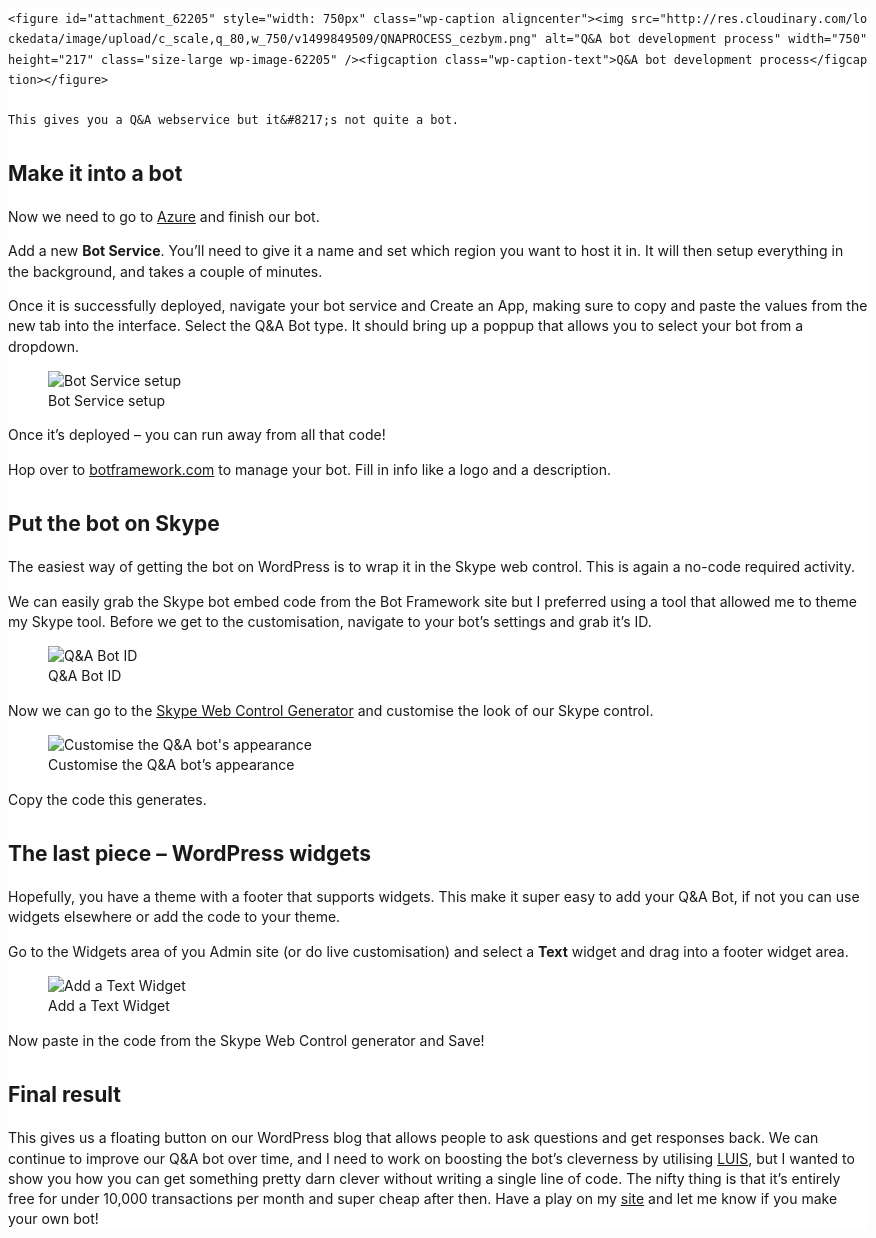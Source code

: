     <figure id="attachment_62205" style="width: 750px" class="wp-caption aligncenter"><img src="http://res.cloudinary.com/lockedata/image/upload/c_scale,q_80,w_750/v1499849509/QNAPROCESS_cezbym.png" alt="Q&A bot development process" width="750" height="217" class="size-large wp-image-62205" /><figcaption class="wp-caption-text">Q&A bot development process</figcaption></figure>
  
    This gives you a Q&A webservice but it&#8217;s not quite a bot.

## Make it into a bot

Now we need to go to [Azure][3] and finish our bot.

Add a new **Bot Service**. You&#8217;ll need to give it a name and set which region you want to host it in. It will then setup everything in the background, and takes a couple of minutes.

Once it is successfully deployed, navigate your bot service and Create an App, making sure to copy and paste the values from the new tab into the interface. Select the Q&A Bot type. It should bring up a poppup that allows you to select your bot from a dropdown.
  
<figure id="attachment_62206" style="width: 750px" class="wp-caption aligncenter"><img src="http://res.cloudinary.com/lockedata/image/upload/c_scale,q_80,w_750/v1499849507/BOTSETUP_slb930.png" alt="Bot Service setup" width="750" height="694" class="size-large wp-image-62206" /><figcaption class="wp-caption-text">Bot Service setup</figcaption></figure>

Once it&#8217;s deployed &#8211; you can run away from all that code!

Hop over to [botframework.com][4] to manage your bot. Fill in info like a logo and a description.

## Put the bot on Skype

The easiest way of getting the bot on WordPress is to wrap it in the Skype web control. This is again a no-code required activity.

We can easily grab the Skype bot embed code from the Bot Framework site but I preferred using a tool that allowed me to theme my Skype tool. Before we get to the customisation, navigate to your bot&#8217;s settings and grab it&#8217;s ID.
  
<figure id="attachment_62207" style="width: 750px" class="wp-caption aligncenter"><img src="http://res.cloudinary.com/lockedata/image/upload/c_scale,q_80,w_750/v1499849506/BOTID_m2yrvg.png" alt="Q&A Bot ID" width="750" height="84" class="size-large wp-image-62207" /><figcaption class="wp-caption-text">Q&A Bot ID</figcaption></figure>

Now we can go to the [Skype Web Control Generator][5] and customise the look of our Skype control.
  
<figure id="attachment_62208" style="width: 750px" class="wp-caption aligncenter"><img src="http://res.cloudinary.com/lockedata/image/upload/c_scale,q_80,w_750/v1499849505/SKYPECUSTOMISER_bxy6ea.png" alt="Customise the Q&A bot&#039;s appearance" width="750" height="390" class="size-large wp-image-62208" /><figcaption class="wp-caption-text">Customise the Q&A bot&#8217;s appearance</figcaption></figure>

Copy the code this generates.

## The last piece &#8211; WordPress widgets

Hopefully, you have a theme with a footer that supports widgets. This make it super easy to add your Q&A Bot, if not you can use widgets elsewhere or add the code to your theme.

Go to the Widgets area of you Admin site (or do live customisation) and select a **Text** widget and drag into a footer widget area.
  
<figure id="attachment_62209" style="width: 477px" class="wp-caption aligncenter"><img src="http://res.cloudinary.com/lockedata/image/upload/v1499849504/WIDGETSPACE_uevldl.png" alt="Add a Text Widget" width="477" height="188" class="size-full wp-image-62209" /><figcaption class="wp-caption-text">Add a Text Widget</figcaption></figure>

Now paste in the code from the Skype Web Control generator and Save!

## Final result

This gives us a floating button on our WordPress blog that allows people to ask questions and get responses back. We can continue to improve our Q&A bot over time, and I need to work on boosting the bot&#8217;s cleverness by utilising [LUIS][6], but I wanted to show you how you can get something pretty darn clever without writing a single line of code. The nifty thing is that it&#8217;s entirely free for under 10,000 transactions per month and super cheap after then. Have a play on my [site][7] and let me know if you make your own bot!
  

 [1]: https://www.visualstudio.com/dev-essentials/
 [2]: https://qnamaker.ai
 [3]: https://portal.azure.com
 [4]: https://dev.botframework.com/bots
 [5]: https://dev.skype.com/webcontrol
 [6]: https://www.luis.ai
 [7]: https://itsalocke.com
 [8]: https://twitter.com/galiyawarrier